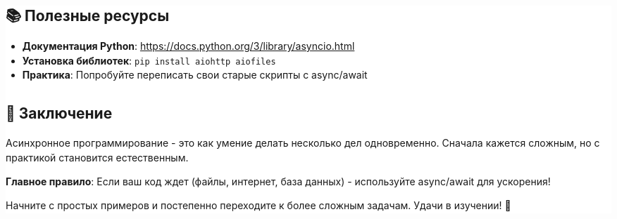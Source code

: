## 📚 Полезные ресурсы

- **Документация Python**: https://docs.python.org/3/library/asyncio.html
- **Установка библиотек**: `pip install aiohttp aiofiles`
- **Практика**: Попробуйте переписать свои старые скрипты с async/await

## 🎉 Заключение

Асинхронное программирование - это как умение делать несколько дел одновременно. Сначала кажется сложным, но с практикой становится естественным.

**Главное правило**: Если ваш код ждет (файлы, интернет, база данных) - используйте async/await для ускорения!

Начните с простых примеров и постепенно переходите к более сложным задачам. Удачи в изучении! 🚀